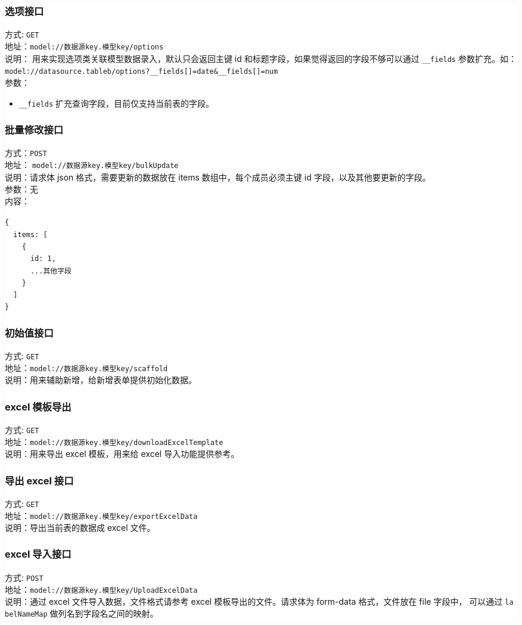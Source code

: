 ### 选项接口

方式: `GET`  
地址：`model://数据源key.模型key/options`  
说明： 用来实现选项类关联模型数据录入，默认只会返回主键 id 和标题字段，如果觉得返回的字段不够可以通过 `__fields` 参数扩充。如：`model://datasource.tableb/options?__fields[]=date&__fields[]=num`  
参数：

- `__fields` 扩充查询字段，目前仅支持当前表的字段。

### 批量修改接口

方式：`POST`  
地址： `model://数据源key.模型key/bulkUpdate`  
说明：请求体 json 格式，需要更新的数据放在 items 数组中，每个成员必须主键 id 字段，以及其他要更新的字段。  
参数：无  
内容：

```
{
  items: [
    {
      id: 1,
      ...其他字段
    }
  ]
}
```

### 初始值接口

方式: `GET`  
地址：`model://数据源key.模型key/scaffold`  
说明：用来辅助新增，给新增表单提供初始化数据。

### excel 模板导出

方式: `GET`  
地址：`model://数据源key.模型key/downloadExcelTemplate`  
说明：用来导出 excel 模板，用来给 excel 导入功能提供参考。

### 导出 excel 接口

方式: `GET`  
地址：`model://数据源key.模型key/exportExcelData`  
说明：导出当前表的数据成 excel 文件。

### excel 导入接口

方式: `POST`  
地址：`model://数据源key.模型key/UploadExcelData`  
说明：通过 excel 文件导入数据，文件格式请参考 excel 模板导出的文件。请求体为 form-data 格式，文件放在 file 字段中， 可以通过 `labelNameMap` 做列名到字段名之间的映射。
